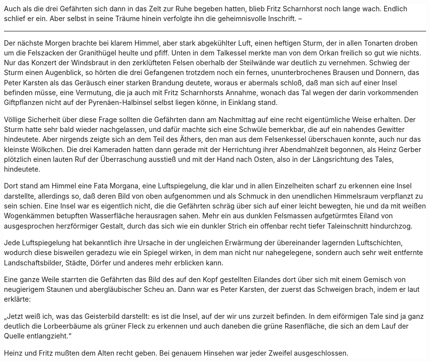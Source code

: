 Auch als die drei Gefährten sich dann in das Zelt zur Ruhe begeben hatten,
blieb Fritz Scharnhorst noch lange wach. Endlich schlief er ein. Aber selbst in
seine Träume hinein verfolgte ihn die geheimnisvolle Inschrift. –

* * *

Der nächste Morgen brachte bei klarem Himmel, aber stark abgekühlter Luft,
einen heftigen Sturm, der in allen Tonarten droben um die Felszacken der
Granithügel heulte und pfiff. Unten in dem Talkessel merkte man von dem Orkan
freilich so gut wie nichts. Nur das Konzert der Windsbraut in den zerklüfteten
Felsen oberhalb der Steilwände war deutlich zu vernehmen. Schwieg der Sturm
einen Augenblick, so hörten die drei Gefangenen trotzdem noch ein fernes,
ununterbrochenes Brausen und Donnern, das Peter Karsten als das Geräusch einer
starken Brandung deutete, woraus er abermals schloß, daß man sich auf einer
Insel befinden müsse, eine Vermutung, die ja auch mit Fritz Scharnhorsts
Annahme, wonach das Tal wegen der darin vorkommenden Giftpflanzen nicht auf der
Pyrenäen-Halbinsel selbst liegen könne, in Einklang stand.

Völlige Sicherheit über diese Frage sollten die Gefährten dann am Nachmittag
auf eine recht eigentümliche Weise erhalten. Der Sturm hatte sehr bald wieder
nachgelassen, und dafür machte sich eine Schwüle bemerkbar, die auf ein
nahendes Gewitter hindeutete. Aber nirgends zeigte sich an dem Teil des Äthers,
den man aus dem Felsenkessel überschauen konnte, auch nur das kleinste
Wölkchen. Die drei Kameraden hatten dann gerade mit der Herrichtung ihrer
Abendmahlzeit begonnen, als Heinz Gerber plötzlich einen lauten Ruf der
Überraschung ausstieß und mit der Hand nach Osten, also in der Längsrichtung
des Tales, hindeutete.

Dort stand am Himmel eine Fata Morgana, eine Luftspiegelung, die klar und in
allen Einzelheiten scharf zu erkennen eine Insel darstellte, allerdings so, daß
deren Bild von oben aufgenommen und als Schmuck in den unendlichen Himmelsraum
verpflanzt zu sein schien. Eine Insel war es eigentlich nicht, die die
Gefährten schräg über sich auf einer leicht bewegten, hie und da mit weißen
Wogenkämmen betupften Wasserfläche herausragen sahen. Mehr ein aus dunklen
Felsmassen aufgetürmtes Eiland von ausgesprochen herzförmiger Gestalt, durch
das sich wie ein dunkler Strich ein offenbar recht tiefer Taleinschnitt
hindurchzog.

Jede Luftspiegelung hat bekanntlich ihre Ursache in der ungleichen Erwärmung
der übereinander lagernden Luftschichten, wodurch diese bisweilen geradezu wie
ein Spiegel wirken, in dem man nicht nur nahegelegene, sondern auch sehr weit
entfernte Landschaftsbilder, Städte, Dörfer und anderes mehr erblicken kann.

Eine ganze Weile starrten die Gefährten das Bild des auf den Kopf gestellten
Eilandes dort über sich mit einem Gemisch von neugierigem Staunen und
abergläubischer Scheu an. Dann war es Peter Karsten, der zuerst das Schweigen
brach, indem er laut erklärte:

„Jetzt weiß ich, was das Geisterbild darstellt: es ist die Insel, auf der wir
uns zurzeit befinden. In dem eiförmigen Tale sind ja ganz deutlich die
Lorbeerbäume als grüner Fleck zu erkennen und auch daneben die grüne
Rasenfläche, die sich an dem Lauf der Quelle entlangzieht.“

Heinz und Fritz mußten dem Alten recht geben. Bei genauem Hinsehen war jeder
Zweifel ausgeschlossen.
